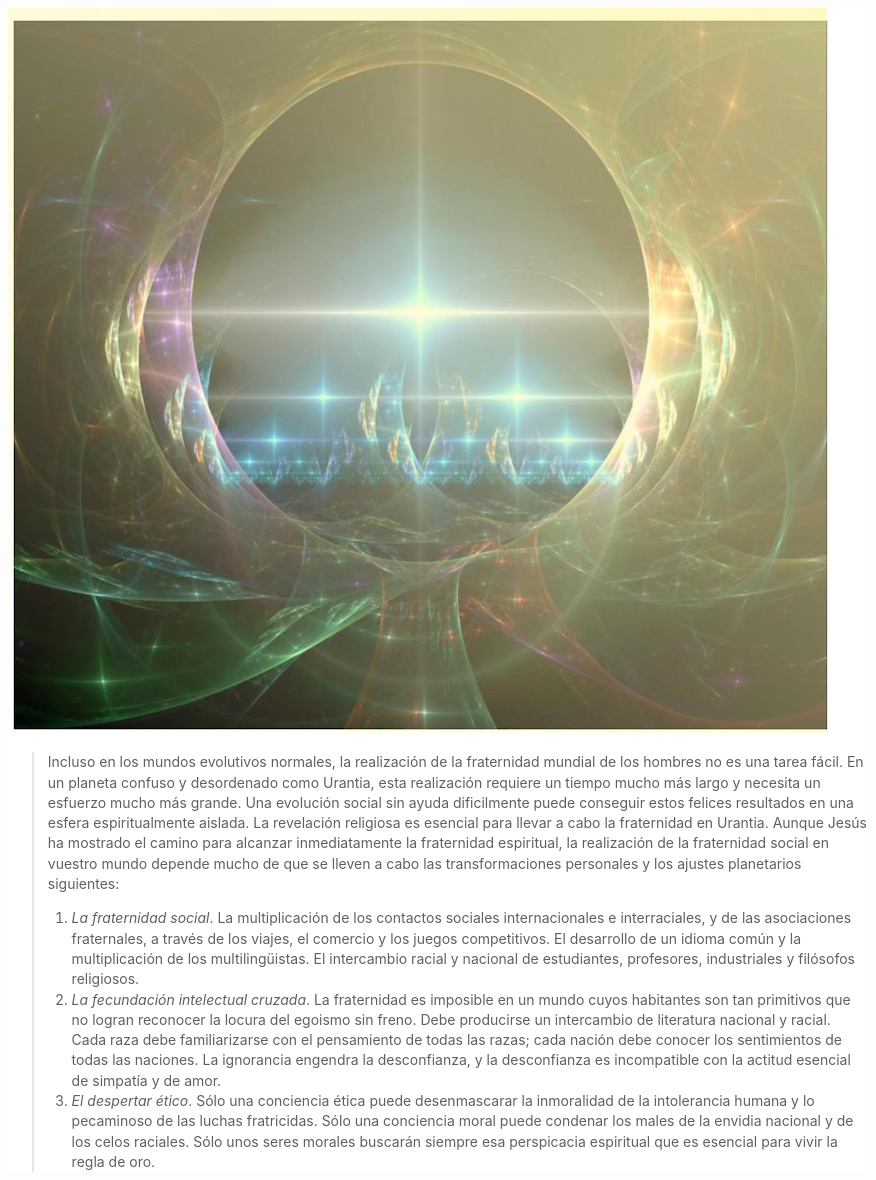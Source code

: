 <img src="/image/article/Luz_y_Vida/LyV38/03.jpg">
</figure>

> Incluso en los mundos evolutivos normales, la realización de la fraternidad mundial de los hombres no es una tarea fácil. En un planeta confuso y desordenado como Urantia, esta realización requiere un tiempo mucho más largo y necesita un esfuerzo mucho más grande. Una evolución social sin ayuda dificilmente puede conseguir estos felices resultados en una esfera espiritualmente aislada. La revelación religiosa es esencial para llevar a cabo la fraternidad en Urantia. Aunque Jesús ha mostrado el camino para alcanzar inmediatamente la fraternidad espiritual, la realización de la fraternidad social en vuestro mundo depende mucho de que se lleven a cabo las transformaciones personales y los ajustes planetarios siguientes:
> 1. *La fraternidad social*. La multiplicación de los contactos sociales internacionales e interraciales, y de las asociaciones fraternales, a través de los viajes, el comercio y los juegos competitivos. El desarrollo de un idioma común y la multiplicación de los multilingüistas. El intercambio racial y nacional de estudiantes, profesores, industriales y filósofos religiosos.
> 2. *La fecundación intelectual cruzada*. La fraternidad es imposible en un mundo cuyos habitantes son tan primitivos que no logran reconocer la locura del egoismo sin freno. Debe producirse un intercambio de literatura nacional y racial. Cada raza debe familiarizarse con el pensamiento de todas las razas; cada nación debe conocer los sentimientos de todas las naciones. La ignorancia engendra la desconfianza, y la desconfianza es incompatible con la actitud esencial de simpatía y de amor.
> 3. *El despertar ético*. Sólo una conciencia ética puede desenmascarar la inmoralidad de la intolerancia humana y lo pecaminoso de las luchas fratricidas. Sólo una conciencia moral puede condenar los males de la envidia nacional y de los celos raciales. Sólo unos seres morales buscarán siempre esa perspicacia espiritual que es esencial para vivir la regla de oro.